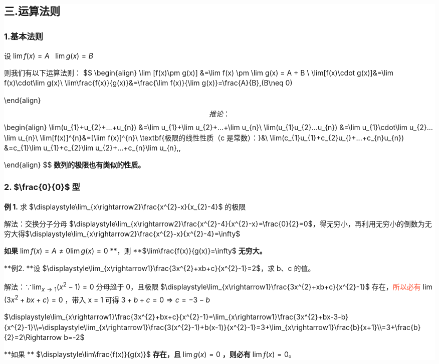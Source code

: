 





##  三.运算法则



### 1.基本法则

设 $\displaystyle\lim f(x)=A\,\,\,\,\,\lim g(x)=B$

则我们有以下运算法则：
$$
\begin{align}
\lim [f(x)\pm g(x)] &=\lim f(x) \pm \lim g(x) = A + B \\
\lim[f(x)\cdot g(x)]&=\lim f(x)\cdot\lim g(x)\\
\lim\frac{f(x)}{g(x)}&=\frac{\lim f(x)}{\lim g(x)}=\frac{A}{B}\,(B\neq 0)

\end{align}
$$
推论：
$$
\begin{align}
\lim(u_{1}+u_{2}+…+u_{n}) &=\lim u_{1}+\lim u_{2}+…+\lim u_{n}\\
\lim(u_{1}u_{2}…u_{n}) &=\lim u_{1}\cdot\lim u_{2}…\lim u_{n}\\
\lim[f(x)]^{n}&=[\lim f(x)]^{n}\\
\textbf{极限的线性性质（c 是常数）：}&\\
\lim(c_{1}u_{1}+c_{2}u_{}+...+c_{n}u_{n}) &=c_{1}\lim u_{1}+c_{2}\lim u_{2}+...+c_{n}\lim u_{n}\,\,

\end{align}
$$
**数列的极限也有类似的性质。**





### 2.  $\frac{0}{0}$ 型

**例 1.** 求 $\displaystyle\lim_{x\rightarrow2}\frac{x^{2}-x}{x_{2}-4}$ 的极限

解法：交换分子分母 $\displaystyle\lim_{x\rightarrow2}\frac{x^{2}-4}{x^{2}-x}=\frac{0}{2}=0$，得无穷小，再利用无穷小的倒数为无穷大得$\displaystyle\lim_{x\rightarrow2}\frac{x^{2}-x}{x^{2}-4}=\infty$   

**如果** $\lim f(x)=A\neq 0 \lim g(x)=0$ **，则 **$\lim\frac{f(x)}{g(x)}=\infty$ **无穷大。**

**例2. **设 $\displaystyle\lim_{x\rightarrow1}\frac{3x^{2}+xb+c}{x^{2}-1}=2$，求 b、c 的值。

解法：$\because\displaystyle\lim_{x\rightarrow1}(x^{2}-1)=0$ 分母趋于 0，且极限 $\displaystyle\lim_{x\rightarrow1}\frac{3x^{2}+xb+c}{x^{2}-1}$ 存在，<font color=#fc4c2f>所以必有</font> $\displaystyle\lim(3x^{2}+bx+c)=0$ ，带入 x = 1 可得 $3+b+c=0 \Rightarrow c=-3-b$

 $\displaystyle\lim_{x\rightarrow1}\frac{3x^{2}+bx+c}{x^{2}-1}=\lim_{x\rightarrow1}\frac{3x^{2}+bx-3-b}{x^{2}-1}\\=\displaystyle\lim_{x\rightarrow1}\frac{3(x^{2}-1)+b(x-1)}{x^{2}-1}=3+\lim_{x\rightarrow1}\frac{b}{x+1}\\=3+\frac{b}{2}=2\Rightarrow b=-2$ 

**如果 ** $\displaystyle\lim\frac{f(x)}{g(x)}$ **存在，且** $\lim g(x) = 0$ **，则必有** $\lim f(x)=0$。
